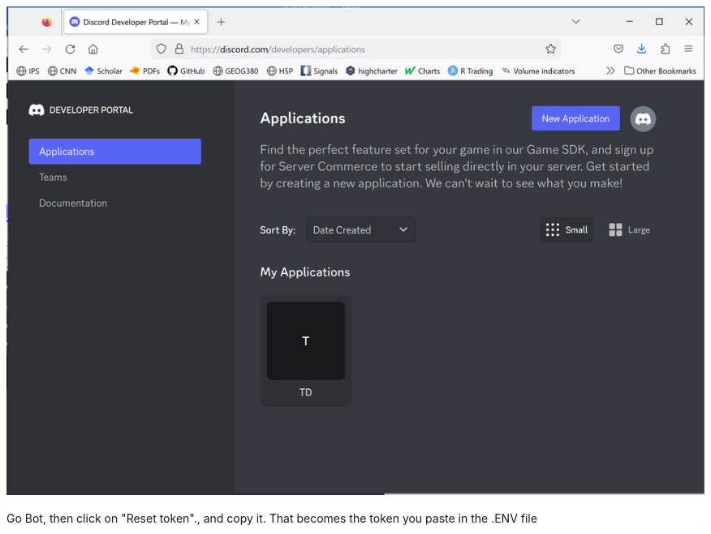 <img src="https://github.com/Camilo-Mora/RBot/blob/main/Images/Bot1.png" width=100% >

Go Bot, then click on "Reset token"., and copy it. That becomes the token you paste in the .ENV file
